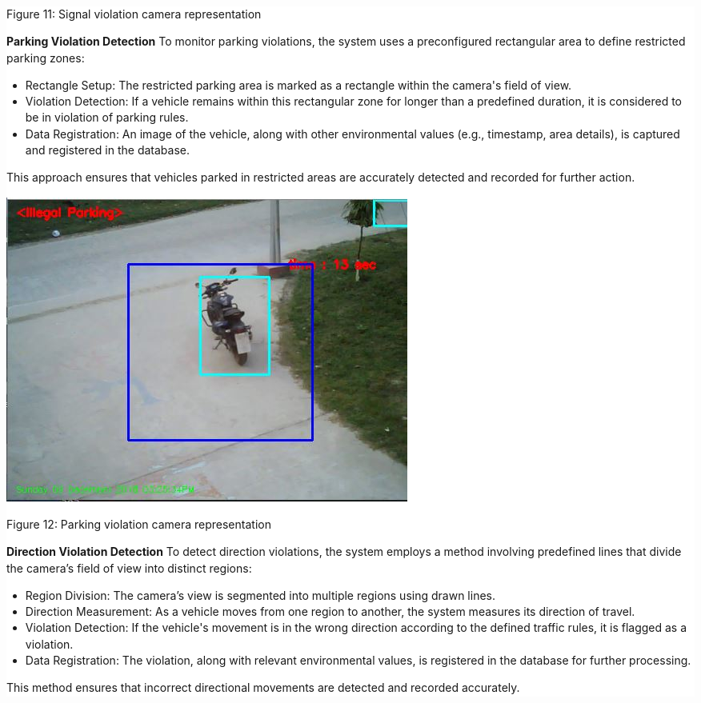 Figure  11: Signal violation camera representation

**Parking Violation Detection**
To monitor parking violations, the system uses a preconfigured rectangular area to define restricted parking zones:

* Rectangle Setup: The restricted parking area is marked as a rectangle within the camera's field of view.
* Violation Detection: If a vehicle remains within this rectangular zone for longer than a predefined duration, it is considered to be in violation of parking rules.
* Data Registration: An image of the vehicle, along with other environmental values (e.g., timestamp, area details), is captured and registered in the database.

This approach ensures that vehicles parked in restricted areas are accurately detected and recorded for further action.


![Figure 12](images/parking.png)

Figure  12: Parking violation camera representation

**Direction Violation Detection**
To detect direction violations, the system employs a method involving predefined lines that divide the camera’s field of view into distinct regions:

* Region Division: The camera’s view is segmented into multiple regions using drawn lines.
* Direction Measurement: As a vehicle moves from one region to another, the system measures its direction of travel.
* Violation Detection: If the vehicle's movement is in the wrong direction according to the defined traffic rules, it is flagged as a violation.
* Data Registration: The violation, along with relevant environmental values, is registered in the database for further processing.

This method ensures that incorrect directional movements are detected and recorded accurately.

